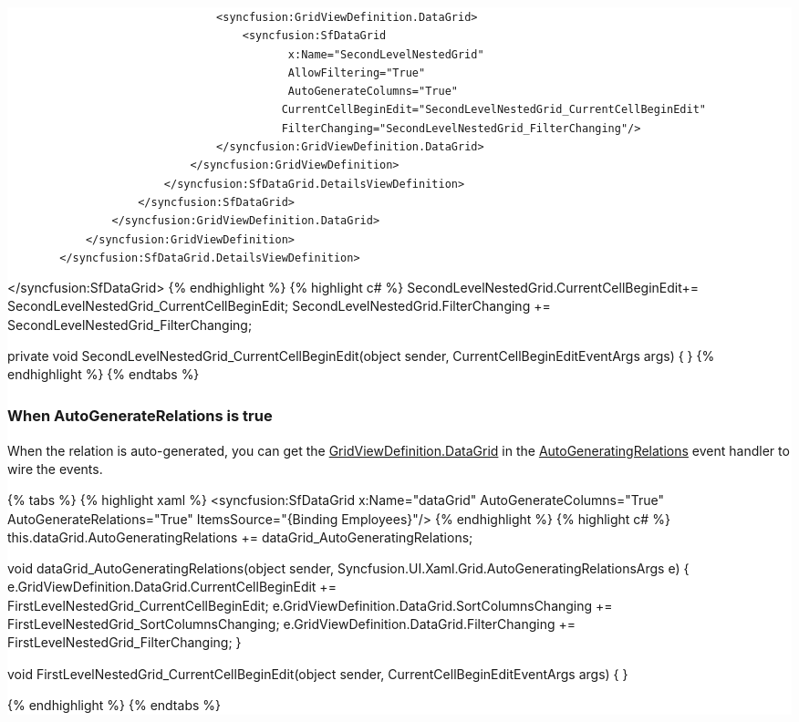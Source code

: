                                     <syncfusion:GridViewDefinition.DataGrid>
                                        <syncfusion:SfDataGrid 
                                               x:Name="SecondLevelNestedGrid"
                                               AllowFiltering="True"
                                               AutoGenerateColumns="True"
											  CurrentCellBeginEdit="SecondLevelNestedGrid_CurrentCellBeginEdit"    
											  FilterChanging="SecondLevelNestedGrid_FilterChanging"/>
                                    </syncfusion:GridViewDefinition.DataGrid>
                                </syncfusion:GridViewDefinition>
                            </syncfusion:SfDataGrid.DetailsViewDefinition>
                        </syncfusion:SfDataGrid>
                    </syncfusion:GridViewDefinition.DataGrid>
                </syncfusion:GridViewDefinition>                
            </syncfusion:SfDataGrid.DetailsViewDefinition>
</syncfusion:SfDataGrid>
{% endhighlight %}
{% highlight c# %}
SecondLevelNestedGrid.CurrentCellBeginEdit+=
                                           SecondLevelNestedGrid_CurrentCellBeginEdit;
SecondLevelNestedGrid.FilterChanging += SecondLevelNestedGrid_FilterChanging;

private void SecondLevelNestedGrid_CurrentCellBeginEdit(object sender, CurrentCellBeginEditEventArgs args)
{
}
{% endhighlight %}
{% endtabs %}

### When AutoGenerateRelations is true

When the relation is auto-generated, you can get the [GridViewDefinition.DataGrid](https://help.syncfusion.com/cr/wpf/Syncfusion.UI.Xaml.Grid.GridViewDefinition.html#Syncfusion_UI_Xaml_Grid_GridViewDefinition_DataGrid) in the [AutoGeneratingRelations](https://help.syncfusion.com/cr/wpf/Syncfusion.UI.Xaml.Grid.SfDataGrid.html#Syncfusion_UI_Xaml_Grid_SfDataGrid_AutoGeneratingRelations) event handler to wire the events.

{% tabs %}
{% highlight xaml %}
<syncfusion:SfDataGrid x:Name="dataGrid"
                       AutoGenerateColumns="True"
                       AutoGenerateRelations="True"
                       ItemsSource="{Binding Employees}"/>
{% endhighlight %}
{% highlight c# %}
this.dataGrid.AutoGeneratingRelations += dataGrid_AutoGeneratingRelations;

void dataGrid_AutoGeneratingRelations(object sender, Syncfusion.UI.Xaml.Grid.AutoGeneratingRelationsArgs e)
{
        e.GridViewDefinition.DataGrid.CurrentCellBeginEdit +=  
                                    FirstLevelNestedGrid_CurrentCellBeginEdit;
        e.GridViewDefinition.DataGrid.SortColumnsChanging +=
                                    FirstLevelNestedGrid_SortColumnsChanging;
        e.GridViewDefinition.DataGrid.FilterChanging += 
                                    FirstLevelNestedGrid_FilterChanging;
}

void FirstLevelNestedGrid_CurrentCellBeginEdit(object sender, 
                                    CurrentCellBeginEditEventArgs args)
{
}

{% endhighlight %}
{% endtabs %}
